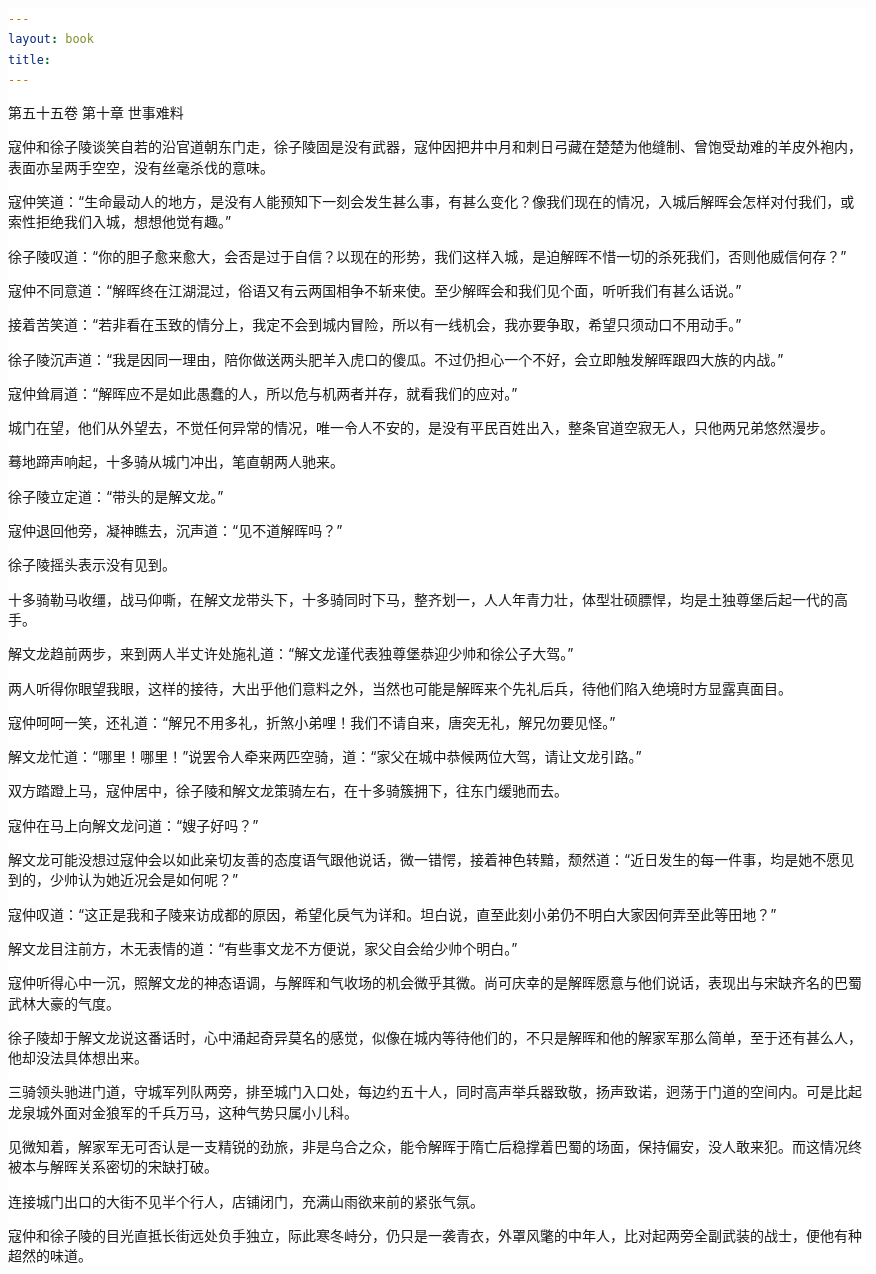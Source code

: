 ```yaml
---
layout: book
title:
---
```

第五十五卷 第十章 世事难料

寇仲和徐子陵谈笑自若的沿官道朝东门走，徐子陵固是没有武器，寇仲因把井中月和刺日弓藏在楚楚为他缝制、曾饱受劫难的羊皮外袍内，表面亦呈两手空空，没有丝毫杀伐的意味。

寇仲笑道：“生命最动人的地方，是没有人能预知下一刻会发生甚么事，有甚么变化？像我们现在的情况，入城后解晖会怎样对付我们，或索性拒绝我们入城，想想他觉有趣。”

徐子陵叹道：“你的胆子愈来愈大，会否是过于自信？以现在的形势，我们这样入城，是迫解晖不惜一切的杀死我们，否则他威信何存？”

寇仲不同意道：“解晖终在江湖混过，俗语又有云两国相争不斩来使。至少解晖会和我们见个面，听听我们有甚么话说。”

接着苦笑道：“若非看在玉致的情分上，我定不会到城内冒险，所以有一线机会，我亦要争取，希望只须动口不用动手。”

徐子陵沉声道：“我是因同一理由，陪你做送两头肥羊入虎口的傻瓜。不过仍担心一个不好，会立即触发解晖跟四大族的内战。”

寇仲耸肩道：“解晖应不是如此愚蠢的人，所以危与机两者并存，就看我们的应对。”

城门在望，他们从外望去，不觉任何异常的情况，唯一令人不安的，是没有平民百姓出入，整条官道空寂无人，只他两兄弟悠然漫步。

蓦地蹄声响起，十多骑从城门冲出，笔直朝两人驰来。

徐子陵立定道：“带头的是解文龙。”

寇仲退回他旁，凝神瞧去，沉声道：“见不道解晖吗？”

徐子陵摇头表示没有见到。

十多骑勒马收缰，战马仰嘶，在解文龙带头下，十多骑同时下马，整齐划一，人人年青力壮，体型壮硕膘悍，均是土独尊堡后起一代的高手。

解文龙趋前两步，来到两人半丈许处施礼道：“解文龙谨代表独尊堡恭迎少帅和徐公子大驾。”

两人听得你眼望我眼，这样的接待，大出乎他们意料之外，当然也可能是解晖来个先礼后兵，待他们陷入绝境时方显露真面目。

寇仲呵呵一笑，还礼道：“解兄不用多礼，折煞小弟哩！我们不请自来，唐突无礼，解兄勿要见怪。”

解文龙忙道：“哪里！哪里！”说罢令人牵来两匹空骑，道：“家父在城中恭候两位大驾，请让文龙引路。”

双方踏蹬上马，寇仲居中，徐子陵和解文龙策骑左右，在十多骑簇拥下，往东门缓驰而去。

寇仲在马上向解文龙问道：“嫂子好吗？”

解文龙可能没想过寇仲会以如此亲切友善的态度语气跟他说话，微一错愕，接着神色转黯，颓然道：“近日发生的每一件事，均是她不愿见到的，少帅认为她近况会是如何呢？”

寇仲叹道：“这正是我和子陵来访成都的原因，希望化戾气为详和。坦白说，直至此刻小弟仍不明白大家因何弄至此等田地？”

解文龙目注前方，木无表情的道：“有些事文龙不方便说，家父自会给少帅个明白。”

寇仲听得心中一沉，照解文龙的神态语调，与解晖和气收场的机会微乎其微。尚可庆幸的是解晖愿意与他们说话，表现出与宋缺齐名的巴蜀武林大豪的气度。

徐子陵却于解文龙说这番话时，心中涌起奇异莫名的感觉，似像在城内等待他们的，不只是解晖和他的解家军那么简单，至于还有甚么人，他却没法具体想出来。

三骑领头驰进门道，守城军列队两旁，排至城门入口处，每边约五十人，同时高声举兵器致敬，扬声致诺，迥荡于门道的空间内。可是比起龙泉城外面对金狼军的千兵万马，这种气势只属小儿科。

见微知着，解家军无可否认是一支精锐的劲旅，非是乌合之众，能令解晖于隋亡后稳撑着巴蜀的场面，保持偏安，没人敢来犯。而这情况终被本与解晖关系密切的宋缺打破。

连接城门出口的大街不见半个行人，店铺闭门，充满山雨欲来前的紧张气氛。

寇仲和徐子陵的目光直抵长街远处负手独立，际此寒冬峙分，仍只是一袭青衣，外罩风氅的中年人，比对起两旁全副武装的战士，便他有种超然的味道。
